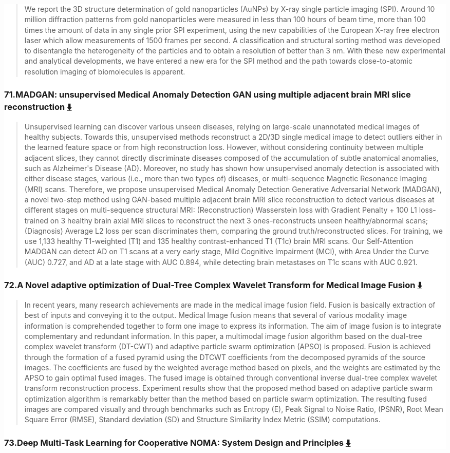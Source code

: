 >  We report the 3D structure determination of gold nanoparticles (AuNPs) by X-ray single particle imaging (SPI). Around 10 million diffraction patterns from gold nanoparticles were measured in less than 100 hours of beam time, more than 100 times the amount of data in any single prior SPI experiment, using the new capabilities of the European X-ray free electron laser which allow measurements of 1500 frames per second. A classification and structural sorting method was developed to disentangle the heterogeneity of the particles and to obtain a resolution of better than 3 nm. With these new experimental and analytical developments, we have entered a new era for the SPI method and the path towards close-to-atomic resolution imaging of biomolecules is apparent.      
### 71.MADGAN: unsupervised Medical Anomaly Detection GAN using multiple adjacent brain MRI slice reconstruction  [ :arrow_down: ](https://arxiv.org/pdf/2007.13559.pdf)
>  Unsupervised learning can discover various unseen diseases, relying on large-scale unannotated medical images of healthy subjects. Towards this, unsupervised methods reconstruct a 2D/3D single medical image to detect outliers either in the learned feature space or from high reconstruction loss. However, without considering continuity between multiple adjacent slices, they cannot directly discriminate diseases composed of the accumulation of subtle anatomical anomalies, such as Alzheimer's Disease (AD). Moreover, no study has shown how unsupervised anomaly detection is associated with either disease stages, various (i.e., more than two types of) diseases, or multi-sequence Magnetic Resonance Imaging (MRI) scans. Therefore, we propose unsupervised Medical Anomaly Detection Generative Adversarial Network (MADGAN), a novel two-step method using GAN-based multiple adjacent brain MRI slice reconstruction to detect various diseases at different stages on multi-sequence structural MRI: (Reconstruction) Wasserstein loss with Gradient Penalty + 100 L1 loss-trained on 3 healthy brain axial MRI slices to reconstruct the next 3 ones-reconstructs unseen healthy/abnormal scans; (Diagnosis) Average L2 loss per scan discriminates them, comparing the ground truth/reconstructed slices. For training, we use 1,133 healthy T1-weighted (T1) and 135 healthy contrast-enhanced T1 (T1c) brain MRI scans. Our Self-Attention MADGAN can detect AD on T1 scans at a very early stage, Mild Cognitive Impairment (MCI), with Area Under the Curve (AUC) 0.727, and AD at a late stage with AUC 0.894, while detecting brain metastases on T1c scans with AUC 0.921.      
### 72.A Novel adaptive optimization of Dual-Tree Complex Wavelet Transform for Medical Image Fusion  [ :arrow_down: ](https://arxiv.org/pdf/2007.13538.pdf)
>  In recent years, many research achievements are made in the medical image fusion field. Fusion is basically extraction of best of inputs and conveying it to the output. Medical Image fusion means that several of various modality image information is comprehended together to form one image to express its information. The aim of image fusion is to integrate complementary and redundant information. In this paper, a multimodal image fusion algorithm based on the dual-tree complex wavelet transform (DT-CWT) and adaptive particle swarm optimization (APSO) is proposed. Fusion is achieved through the formation of a fused pyramid using the DTCWT coefficients from the decomposed pyramids of the source images. The coefficients are fused by the weighted average method based on pixels, and the weights are estimated by the APSO to gain optimal fused images. The fused image is obtained through conventional inverse dual-tree complex wavelet transform reconstruction process. Experiment results show that the proposed method based on adaptive particle swarm optimization algorithm is remarkably better than the method based on particle swarm optimization. The resulting fused images are compared visually and through benchmarks such as Entropy (E), Peak Signal to Noise Ratio, (PSNR), Root Mean Square Error (RMSE), Standard deviation (SD) and Structure Similarity Index Metric (SSIM) computations.      
### 73.Deep Multi-Task Learning for Cooperative NOMA: System Design and Principles  [ :arrow_down: ](https://arxiv.org/pdf/2007.13495.pdf)